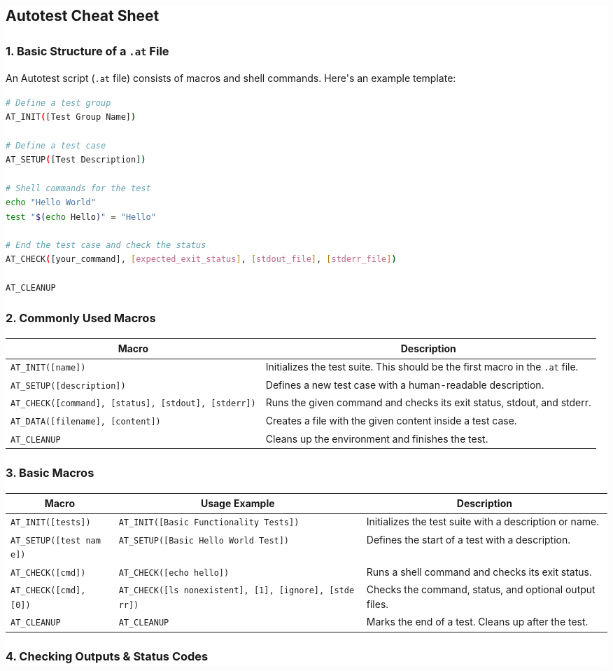 
## **Autotest Cheat Sheet**

### 1. **Basic Structure of a `.at` File**
An Autotest script (`.at` file) consists of macros and shell commands. Here's an example template:

```bash
# Define a test group
AT_INIT([Test Group Name])

# Define a test case
AT_SETUP([Test Description])

# Shell commands for the test
echo "Hello World"
test "$(echo Hello)" = "Hello"

# End the test case and check the status
AT_CHECK([your_command], [expected_exit_status], [stdout_file], [stderr_file])

AT_CLEANUP
```

### 2. **Commonly Used Macros**

| Macro          | Description                                                                                  |
|----------------|----------------------------------------------------------------------------------------------|
| `AT_INIT([name])`     | Initializes the test suite. This should be the first macro in the `.at` file.            |
| `AT_SETUP([description])` | Defines a new test case with a human-readable description.                             |
| `AT_CHECK([command], [status], [stdout], [stderr])` | Runs the given command and checks its exit status, stdout, and stderr. |
| `AT_DATA([filename], [content])` | Creates a file with the given content inside a test case.                      |
| `AT_CLEANUP`   | Cleans up the environment and finishes the test.                                              |

### 3. **Basic Macros**

| Macro                  | Usage Example                                                   | Description |
|------------------------|-----------------------------------------------------------------|-------------|
| `AT_INIT([tests])`      | `AT_INIT([Basic Functionality Tests])`                         | Initializes the test suite with a description or name. |
| `AT_SETUP([test name])` | `AT_SETUP([Basic Hello World Test])`                           | Defines the start of a test with a description.         |
| `AT_CHECK([cmd])`       | `AT_CHECK([echo hello])`                                       | Runs a shell command and checks its exit status.        |
| `AT_CHECK([cmd], [0])`  | `AT_CHECK([ls nonexistent], [1], [ignore], [stderr])`          | Checks the command, status, and optional output files.  |
| `AT_CLEANUP`            | `AT_CLEANUP`                                                   | Marks the end of a test. Cleans up after the test.      |

### 4. **Checking Outputs & Status Codes**
